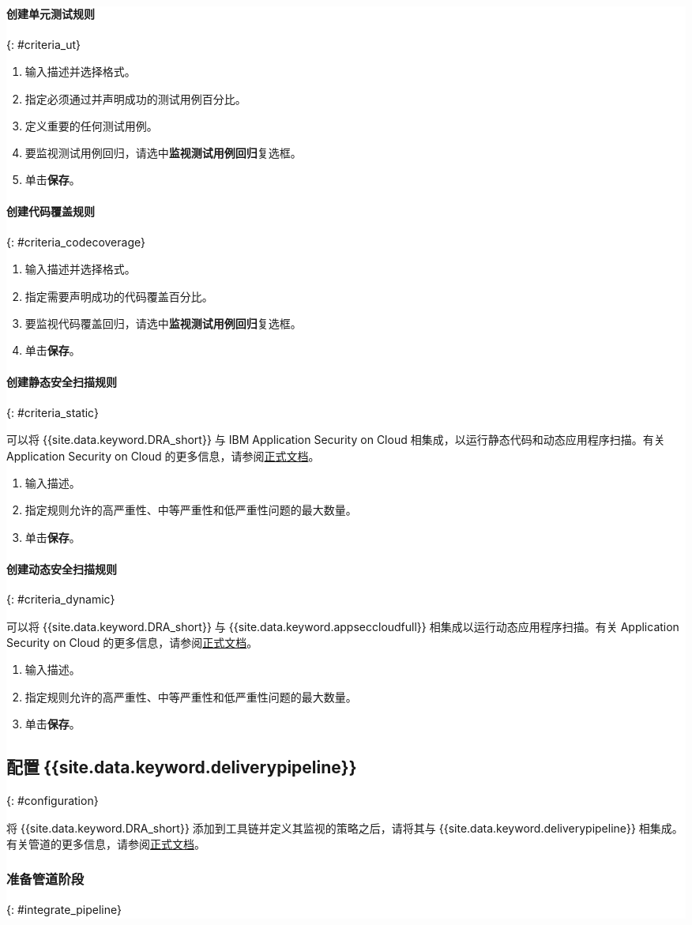 #### 创建单元测试规则
{: #criteria_ut}

1. 输入描述并选择格式。

2. 指定必须通过并声明成功的测试用例百分比。

3. 定义重要的任何测试用例。

4. 要监视测试用例回归，请选中**监视测试用例回归**复选框。

5. 单击**保存**。


#### 创建代码覆盖规则
{: #criteria_codecoverage}

1. 输入描述并选择格式。

2. 指定需要声明成功的代码覆盖百分比。

3. 要监视代码覆盖回归，请选中**监视测试用例回归**复选框。

4. 单击**保存**。

#### 创建静态安全扫描规则
{: #criteria_static}

可以将 {{site.data.keyword.DRA_short}} 与 IBM Application Security on Cloud 相集成，以运行静态代码和动态应用程序扫描。有关 Application Security on Cloud 的更多信息，请参阅[正式文档](/docs/services/ApplicationSecurityonCloud/index.html)。

1. 输入描述。

2. 指定规则允许的高严重性、中等严重性和低严重性问题的最大数量。 

3. 单击**保存**。

#### 创建动态安全扫描规则
{: #criteria_dynamic}

可以将 {{site.data.keyword.DRA_short}} 与 {{site.data.keyword.appseccloudfull}} 相集成以运行动态应用程序扫描。有关 Application Security on Cloud 的更多信息，请参阅[正式文档](/docs/services/ApplicationSecurityonCloud/index.html)。

1. 输入描述。

2. 指定规则允许的高严重性、中等严重性和低严重性问题的最大数量。 

3. 单击**保存**。

## 配置 {{site.data.keyword.deliverypipeline}} 
{: #configuration}

将 {{site.data.keyword.DRA_short}} 添加到工具链并定义其监视的策略之后，请将其与 {{site.data.keyword.deliverypipeline}} 相集成。
有关管道的更多信息，请参阅[正式文档](/docs/services/ContinuousDelivery/pipeline_working.html)。

### 准备管道阶段
{: #integrate_pipeline}
